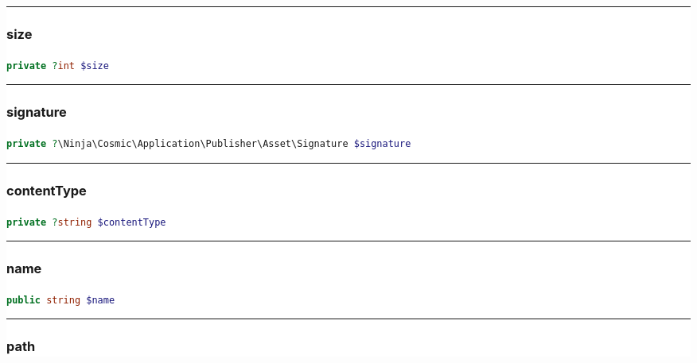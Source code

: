 




***

### size



```php
private ?int $size
```






***

### signature



```php
private ?\Ninja\Cosmic\Application\Publisher\Asset\Signature $signature
```






***

### contentType



```php
private ?string $contentType
```






***

### name



```php
public string $name
```






***

### path
